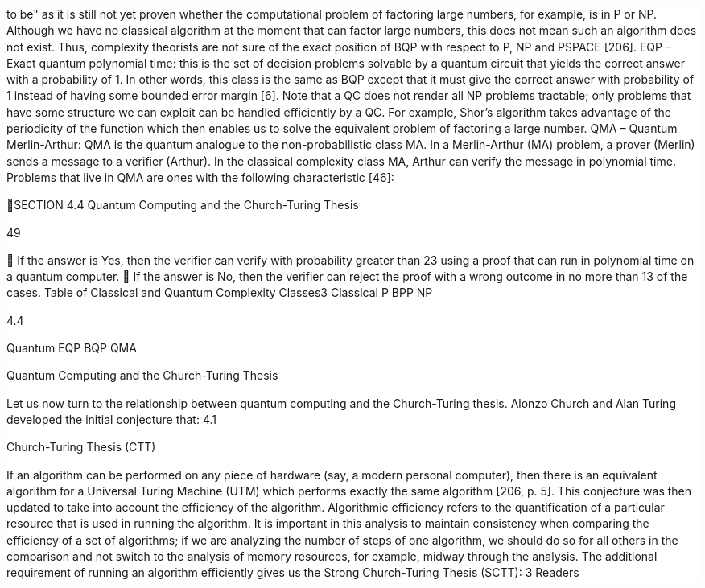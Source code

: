 to be" as it is still not yet proven whether the computational problem
of factoring large numbers, for example, is in P or NP. Although we have
no classical algorithm at the moment that can factor large numbers, this
does not mean such an algorithm does not exist. Thus, complexity
theorists are not sure of the exact position of BQP with respect to P,
NP and PSPACE \[206\]. EQP – Exact quantum polynomial time: this is the
set of decision problems solvable by a quantum circuit that yields the
correct answer with a probability of 1. In other words, this class is
the same as BQP except that it must give the correct answer with
probability of 1 instead of having some bounded error margin \[6\]. Note
that a QC does not render all NP problems tractable; only problems that
have some structure we can exploit can be handled efficiently by a QC.
For example, Shor’s algorithm takes advantage of the periodicity of the
function which then enables us to solve the equivalent problem of
factoring a large number. QMA – Quantum Merlin-Arthur: QMA is the
quantum analogue to the non-probabilistic class MA. In a Merlin-Arthur
(MA) problem, a prover (Merlin) sends a message to a verifier (Arthur).
In the classical complexity class MA, Arthur can verify the message in
polynomial time. Problems that live in QMA are ones with the following
characteristic \[46\]:

SECTION 4.4 Quantum Computing and the Church-Turing Thesis

49

 If the answer is Yes, then the verifier can verify with probability
greater than 23 using a proof that can run in polynomial time on a
quantum computer.  If the answer is No, then the verifier can reject
the proof with a wrong outcome in no more than 13 of the cases. Table of
Classical and Quantum Complexity Classes3 Classical P BPP NP

4.4

Quantum EQP BQP QMA

Quantum Computing and the Church-Turing Thesis

Let us now turn to the relationship between quantum computing and the
Church-Turing thesis. Alonzo Church and Alan Turing developed the
initial conjecture that: 4.1

Church-Turing Thesis (CTT)

If an algorithm can be performed on any piece of hardware (say, a modern
personal computer), then there is an equivalent algorithm for a
Universal Turing Machine (UTM) which performs exactly the same algorithm
\[206, p. 5\]. This conjecture was then updated to take into account the
efficiency of the algorithm. Algorithmic efficiency refers to the
quantification of a particular resource that is used in running the
algorithm. It is important in this analysis to maintain consistency when
comparing the efficiency of a set of algorithms; if we are analyzing the
number of steps of one algorithm, we should do so for all others in the
comparison and not switch to the analysis of memory resources, for
example, midway through the analysis. The additional requirement of
running an algorithm efficiently gives us the Strong Church-Turing
Thesis (SCTT): 3 Readers
